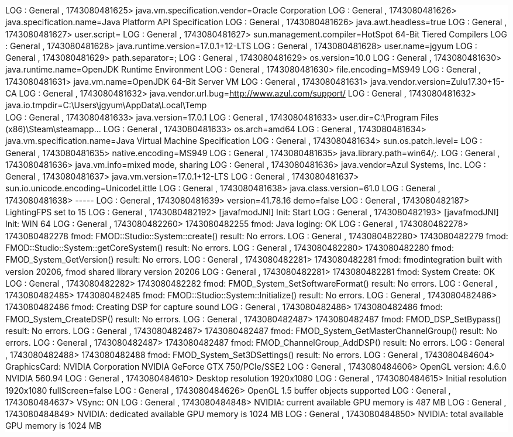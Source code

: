 LOG  : General     , 1743080481625> java.vm.specification.vendor=Oracle Corporation
LOG  : General     , 1743080481626> java.specification.name=Java Platform API Specification
LOG  : General     , 1743080481626> java.awt.headless=true
LOG  : General     , 1743080481627> user.script=
LOG  : General     , 1743080481627> sun.management.compiler=HotSpot 64-Bit Tiered Compilers
LOG  : General     , 1743080481628> java.runtime.version=17.0.1+12-LTS
LOG  : General     , 1743080481628> user.name=jgyum
LOG  : General     , 1743080481629> path.separator=;
LOG  : General     , 1743080481629> os.version=10.0
LOG  : General     , 1743080481630> java.runtime.name=OpenJDK Runtime Environment
LOG  : General     , 1743080481630> file.encoding=MS949
LOG  : General     , 1743080481631> java.vm.name=OpenJDK 64-Bit Server VM
LOG  : General     , 1743080481631> java.vendor.version=Zulu17.30+15-CA
LOG  : General     , 1743080481632> java.vendor.url.bug=http://www.azul.com/support/
LOG  : General     , 1743080481632> java.io.tmpdir=C:\Users\jgyum\AppData\Local\Temp\
LOG  : General     , 1743080481633> java.version=17.0.1
LOG  : General     , 1743080481633> user.dir=C:\Program Files (x86)\Steam\steamapp...
LOG  : General     , 1743080481633> os.arch=amd64
LOG  : General     , 1743080481634> java.vm.specification.name=Java Virtual Machine Specification
LOG  : General     , 1743080481634> sun.os.patch.level=
LOG  : General     , 1743080481635> native.encoding=MS949
LOG  : General     , 1743080481635> java.library.path=win64/;.
LOG  : General     , 1743080481636> java.vm.info=mixed mode, sharing
LOG  : General     , 1743080481636> java.vendor=Azul Systems, Inc.
LOG  : General     , 1743080481637> java.vm.version=17.0.1+12-LTS
LOG  : General     , 1743080481637> sun.io.unicode.encoding=UnicodeLittle
LOG  : General     , 1743080481638> java.class.version=61.0
LOG  : General     , 1743080481638> -----
LOG  : General     , 1743080481639> version=41.78.16 demo=false
LOG  : General     , 1743080482187> LightingFPS set to 15
LOG  : General     , 1743080482192> [javafmodJNI] Init: Start
LOG  : General     , 1743080482193> [javafmodJNI] Init: WIN 64
LOG  : General     , 1743080482260> 1743080482255 fmod: Java loging: OK
LOG  : General     , 1743080482278> 1743080482278 fmod: FMOD::Studio::System::create() result: No errors.
LOG  : General     , 1743080482280> 1743080482279 fmod: FMOD::Studio::System::getCoreSystem() result: No errors.
LOG  : General     , 1743080482280> 1743080482280 fmod: FMOD_System_GetVersion() result: No errors.
LOG  : General     , 1743080482281> 1743080482281 fmod: fmodintegration built with version 20206, fmod shared library version 20206
LOG  : General     , 1743080482281> 1743080482281 fmod: System Create: OK
LOG  : General     , 1743080482282> 1743080482282 fmod: FMOD_System_SetSoftwareFormat() result: No errors.
LOG  : General     , 1743080482485> 1743080482485 fmod: FMOD::Studio::System::Initialize() result: No errors.
LOG  : General     , 1743080482486> 1743080482486 fmod: Creating DSP for capture sound
LOG  : General     , 1743080482486> 1743080482486 fmod: FMOD_System_CreateDSP() result: No errors.
LOG  : General     , 1743080482487> 1743080482487 fmod: FMOD_DSP_SetBypass() result: No errors.
LOG  : General     , 1743080482487> 1743080482487 fmod: FMOD_System_GetMasterChannelGroup() result: No errors.
LOG  : General     , 1743080482487> 1743080482487 fmod: FMOD_ChannelGroup_AddDSP() result: No errors.
LOG  : General     , 1743080482488> 1743080482488 fmod: FMOD_System_Set3DSettings() result: No errors.
LOG  : General     , 1743080484604> GraphicsCard: NVIDIA Corporation NVIDIA GeForce GTX 750/PCIe/SSE2
LOG  : General     , 1743080484606> OpenGL version: 4.6.0 NVIDIA 560.94
LOG  : General     , 1743080484610> Desktop resolution 1920x1080
LOG  : General     , 1743080484615> Initial resolution 1920x1080 fullScreen=false
LOG  : General     , 1743080484626> OpenGL 1.5 buffer objects supported
LOG  : General     , 1743080484637> VSync: ON
LOG  : General     , 1743080484848> NVIDIA: current available GPU memory is 487 MB
LOG  : General     , 1743080484849> NVIDIA: dedicated available GPU memory is 1024 MB
LOG  : General     , 1743080484850> NVIDIA: total available GPU memory is 1024 MB
